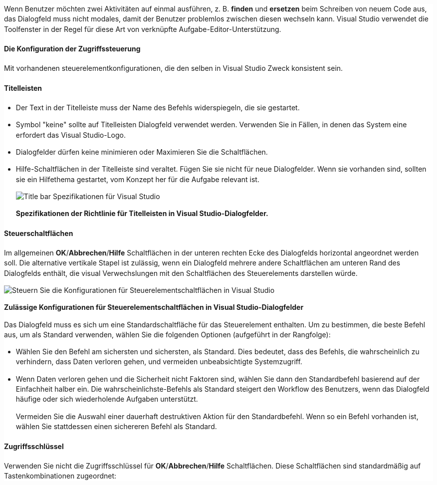  Wenn Benutzer möchten zwei Aktivitäten auf einmal ausführen, z. B. **finden** und **ersetzen** beim Schreiben von neuem Code aus, das Dialogfeld muss nicht modales, damit der Benutzer problemlos zwischen diesen wechseln kann. Visual Studio verwendet die Toolfenster in der Regel für diese Art von verknüpfte Aufgabe-Editor-Unterstützung.  
  
#### <a name="control-configuration"></a>Die Konfiguration der Zugriffssteuerung  
 Mit vorhandenen steuerelementkonfigurationen, die den selben in Visual Studio Zweck konsistent sein.  
  
#### <a name="title-bars"></a>Titelleisten  
  
- Der Text in der Titelleiste muss der Name des Befehls widerspiegeln, die sie gestartet.  
  
- Symbol "keine" sollte auf Titelleisten Dialogfeld verwendet werden. Verwenden Sie in Fällen, in denen das System eine erfordert das Visual Studio-Logo.  
  
- Dialogfelder dürfen keine minimieren oder Maximieren Sie die Schaltflächen.  
  
- Hilfe-Schaltflächen in der Titelleiste sind veraltet. Fügen Sie sie nicht für neue Dialogfelder. Wenn sie vorhanden sind, sollten sie ein Hilfethema gestartet, vom Konzept her für die Aufgabe relevant ist.  
  
  ![Title bar Spezifikationen für Visual Studio](../../extensibility/ux-guidelines/media/0704-03-titlebarspecs.png "0704 Artikelnr-03_TitleBarSpecs")  
  
  **Spezifikationen der Richtlinie für Titelleisten in Visual Studio-Dialogfelder.**  
  
#### <a name="control-buttons"></a>Steuerschaltflächen  
 Im allgemeinen **OK**/**Abbrechen**/**Hilfe** Schaltflächen in der unteren rechten Ecke des Dialogfelds horizontal angeordnet werden soll. Die alternative vertikale Stapel ist zulässig, wenn ein Dialogfeld mehrere andere Schaltflächen am unteren Rand des Dialogfelds enthält, die visual Verwechslungen mit den Schaltflächen des Steuerelements darstellen würde.  
  
 ![Steuern Sie die Konfigurationen für Steuerelementschaltflächen in Visual Studio](../../extensibility/ux-guidelines/media/0704-04-controlbuttonconfig.png "0704 Artikelnr-04_ControlButtonConfig")  
  
 **Zulässige Konfigurationen für Steuerelementschaltflächen in Visual Studio-Dialogfelder**  
  
 Das Dialogfeld muss es sich um eine Standardschaltfläche für das Steuerelement enthalten. Um zu bestimmen, die beste Befehl aus, um als Standard verwenden, wählen Sie die folgenden Optionen (aufgeführt in der Rangfolge):  
  
- Wählen Sie den Befehl am sichersten und sichersten, als Standard. Dies bedeutet, dass des Befehls, die wahrscheinlich zu verhindern, dass Daten verloren gehen, und vermeiden unbeabsichtigte Systemzugriff.  
  
- Wenn Daten verloren gehen und die Sicherheit nicht Faktoren sind, wählen Sie dann den Standardbefehl basierend auf der Einfachheit halber ein. Die wahrscheinlichste-Befehls als Standard steigert den Workflow des Benutzers, wenn das Dialogfeld häufige oder sich wiederholende Aufgaben unterstützt.  
  
  Vermeiden Sie die Auswahl einer dauerhaft destruktiven Aktion für den Standardbefehl. Wenn so ein Befehl vorhanden ist, wählen Sie stattdessen einen sichereren Befehl als Standard.  
  
#### <a name="access-keys"></a>Zugriffsschlüssel  
 Verwenden Sie nicht die Zugriffsschlüssel für **OK**/**Abbrechen**/**Hilfe** Schaltflächen. Diese Schaltflächen sind standardmäßig auf Tastenkombinationen zugeordnet:  
  